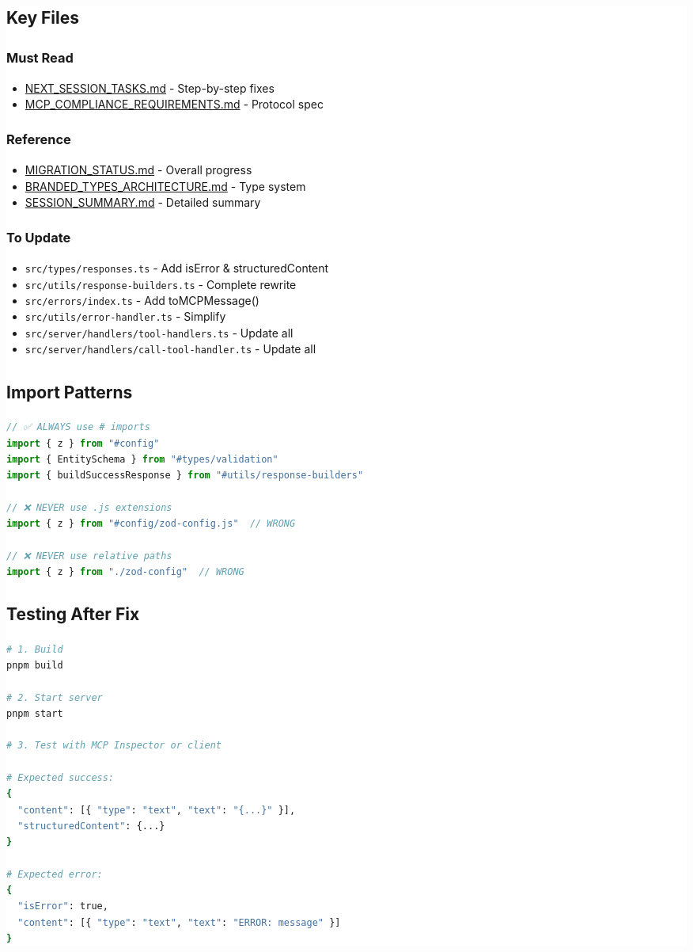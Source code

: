 ## Key Files

### Must Read
- [NEXT_SESSION_TASKS.md](./NEXT_SESSION_TASKS.md) - Step-by-step fixes
- [MCP_COMPLIANCE_REQUIREMENTS.md](./MCP_COMPLIANCE_REQUIREMENTS.md) - Protocol spec

### Reference
- [MIGRATION_STATUS.md](./MIGRATION_STATUS.md) - Overall progress
- [BRANDED_TYPES_ARCHITECTURE.md](./BRANDED_TYPES_ARCHITECTURE.md) - Type system
- [SESSION_SUMMARY.md](./SESSION_SUMMARY.md) - Detailed summary

### To Update
- `src/types/responses.ts` - Add isError & structuredContent
- `src/utils/response-builders.ts` - Complete rewrite
- `src/errors/index.ts` - Add toMCPMessage()
- `src/utils/error-handler.ts` - Simplify
- `src/server/handlers/tool-handlers.ts` - Update all
- `src/server/handlers/call-tool-handler.ts` - Update all

## Import Patterns

```typescript
// ✅ ALWAYS use # imports
import { z } from "#config"
import { EntitySchema } from "#types/validation"
import { buildSuccessResponse } from "#utils/response-builders"

// ❌ NEVER use .js extensions
import { z } from "#config/zod-config.js"  // WRONG

// ❌ NEVER use relative paths
import { z } from "./zod-config"  // WRONG
```

## Testing After Fix

```bash
# 1. Build
pnpm build

# 2. Start server
pnpm start

# 3. Test with MCP Inspector or client

# Expected success:
{
  "content": [{ "type": "text", "text": "{...}" }],
  "structuredContent": {...}
}

# Expected error:
{
  "isError": true,
  "content": [{ "type": "text", "text": "ERROR: message" }]
}
```
